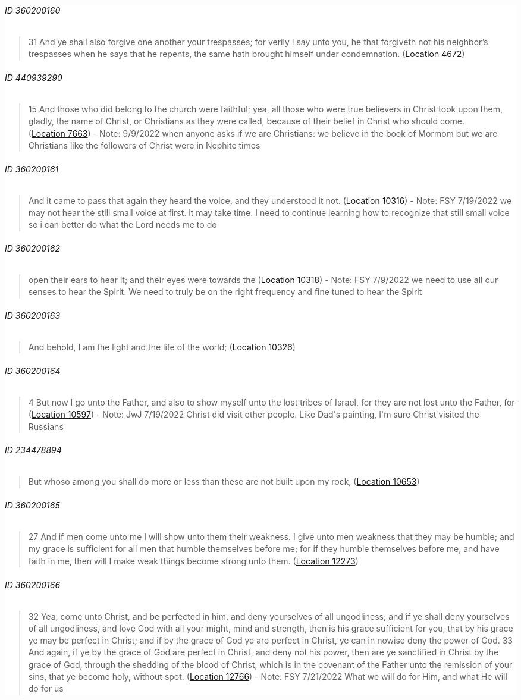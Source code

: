 ###### ID 360200160
> 31 And ye shall also forgive one another your trespasses; for verily I say unto you, he that forgiveth not his neighbor’s trespasses when he says that he repents, the same hath brought himself under condemnation. ([Location 4672](https://readwise.io/to_kindle?action=open&asin=B00BNGXNW2&location=4672))
    
###### ID 440939290
> 15 And those who did belong to the church were faithful; yea, all those who were true believers in Christ took upon them, gladly, the name of Christ, or Christians as they were called, because of their belief in Christ who should come. ([Location 7663](https://readwise.io/to_kindle?action=open&asin=B00BNGXNW2&location=7663))
    - Note: 9/9/2022
      when anyone asks if we are Christians: we believe in the book of Mormom but we are Christians like the followers of Christ were in Nephite times
    
###### ID 360200161
> And it came to pass that again they heard the voice, and they understood it not. ([Location 10316](https://readwise.io/to_kindle?action=open&asin=B00BNGXNW2&location=10316))
    - Note: FSY 7/19/2022
      we may not hear the still small voice at first. it may take time. I need to continue learning how to recognize that still small voice so i can better do what the Lord needs me to do
    
###### ID 360200162
> open their ears to hear it; and their eyes were towards the ([Location 10318](https://readwise.io/to_kindle?action=open&asin=B00BNGXNW2&location=10318))
    - Note: FSY 7/9/2022
      we need to use all our senses to hear the Spirit. We need to truly be on the right frequency and fine tuned to hear the Spirit
    
###### ID 360200163
> And behold, I am the light and the life of the world; ([Location 10326](https://readwise.io/to_kindle?action=open&asin=B00BNGXNW2&location=10326))
    
###### ID 360200164
> 4 But now I go unto the Father, and also to show myself unto the lost tribes of Israel, for they are not lost unto the Father, for ([Location 10597](https://readwise.io/to_kindle?action=open&asin=B00BNGXNW2&location=10597))
    - Note: JwJ 7/19/2022
      Christ did visit other people. Like Dad's painting, I'm sure Christ visited the Russians
    
###### ID 234478894
> But whoso among you shall do more or less than these are not built upon my rock, ([Location 10653](https://readwise.io/to_kindle?action=open&asin=B00BNGXNW2&location=10653))
    
###### ID 360200165
> 27 And if men come unto me I will show unto them their weakness. I give unto men weakness that they may be humble; and my grace is sufficient for all men that humble themselves before me; for if they humble themselves before me, and have faith in me, then will I make weak things become strong unto them. ([Location 12273](https://readwise.io/to_kindle?action=open&asin=B00BNGXNW2&location=12273))
    
###### ID 360200166
> 32 Yea, come unto Christ, and be perfected in him, and deny yourselves of all ungodliness; and if ye shall deny yourselves of all ungodliness, and love God with all your might, mind and strength, then is his grace sufficient for you, that by his grace ye may be perfect in Christ; and if by the grace of God ye are perfect in Christ, ye can in nowise deny the power of God. 33 And again, if ye by the grace of God are perfect in Christ, and deny not his power, then are ye sanctified in Christ by the grace of God, through the shedding of the blood of Christ, which is in the covenant of the Father unto the remission of your sins, that ye become holy, without spot. ([Location 12766](https://readwise.io/to_kindle?action=open&asin=B00BNGXNW2&location=12766))
    - Note: FSY 7/21/2022
      What we will do for Him, and what He will do for us
    
